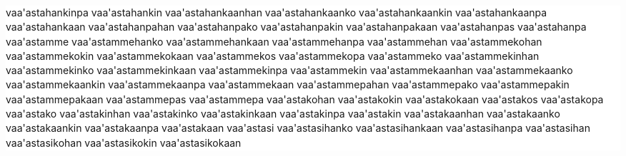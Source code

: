 vaa'astahankinpa
vaa'astahankin
vaa'astahankaanhan
vaa'astahankaanko
vaa'astahankaankin
vaa'astahankaanpa
vaa'astahankaan
vaa'astahanpahan
vaa'astahanpako
vaa'astahanpakin
vaa'astahanpakaan
vaa'astahanpas
vaa'astahanpa
vaa'astamme
vaa'astammehanko
vaa'astammehankaan
vaa'astammehanpa
vaa'astammehan
vaa'astammekohan
vaa'astammekokin
vaa'astammekokaan
vaa'astammekos
vaa'astammekopa
vaa'astammeko
vaa'astammekinhan
vaa'astammekinko
vaa'astammekinkaan
vaa'astammekinpa
vaa'astammekin
vaa'astammekaanhan
vaa'astammekaanko
vaa'astammekaankin
vaa'astammekaanpa
vaa'astammekaan
vaa'astammepahan
vaa'astammepako
vaa'astammepakin
vaa'astammepakaan
vaa'astammepas
vaa'astammepa
vaa'astakohan
vaa'astakokin
vaa'astakokaan
vaa'astakos
vaa'astakopa
vaa'astako
vaa'astakinhan
vaa'astakinko
vaa'astakinkaan
vaa'astakinpa
vaa'astakin
vaa'astakaanhan
vaa'astakaanko
vaa'astakaankin
vaa'astakaanpa
vaa'astakaan
vaa'astasi
vaa'astasihanko
vaa'astasihankaan
vaa'astasihanpa
vaa'astasihan
vaa'astasikohan
vaa'astasikokin
vaa'astasikokaan